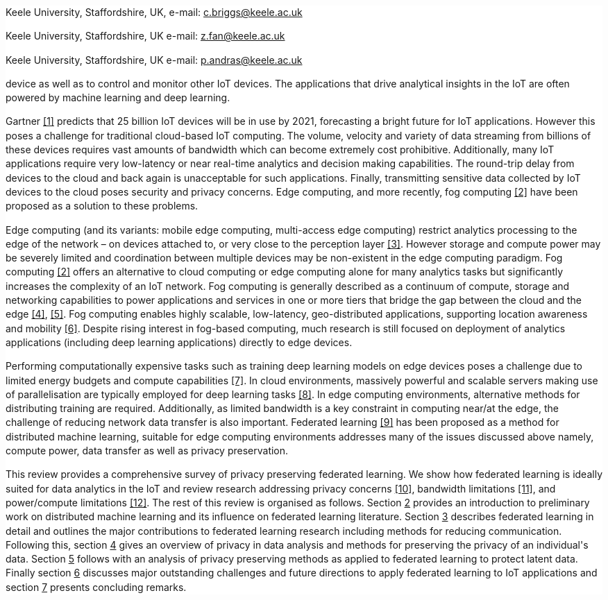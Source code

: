 Keele University, Staffordshire, UK, e-mail: <c.briggs@keele.ac.uk>

Keele University, Staffordshire, UK e-mail: <z.fan@keele.ac.uk>

Keele University, Staffordshire, UK e-mail: <p.andras@keele.ac.uk>

device as well as to control and monitor other IoT devices. The applications that drive analytical insights in the IoT are often powered by machine learning and deep learning.

Gartner [[1]](#ref-1) predicts that 25 billion IoT devices will be in use by 2021, forecasting a bright future for IoT applications. However this poses a challenge for traditional cloud-based IoT computing. The volume, velocity and variety of data streaming from billions of these devices requires vast amounts of bandwidth which can become extremely cost prohibitive. Additionally, many IoT applications require very low-latency or near real-time analytics and decision making capabilities. The round-trip delay from devices to the cloud and back again is unacceptable for such applications. Finally, transmitting sensitive data collected by IoT devices to the cloud poses security and privacy concerns. Edge computing, and more recently, fog computing [[2]](#ref-2) have been proposed as a solution to these problems.

Edge computing (and its variants: mobile edge computing, multi-access edge computing) restrict analytics processing to the edge of the network – on devices attached to, or very close to the perception layer [[3]](#ref-3). However storage and compute power may be severely limited and coordination between multiple devices may be non-existent in the edge computing paradigm. Fog computing [[2]](#ref-2) offers an alternative to cloud computing or edge computing alone for many analytics tasks but significantly increases the complexity of an IoT network. Fog computing is generally described as a continuum of compute, storage and networking capabilities to power applications and services in one or more tiers that bridge the gap between the cloud and the edge [[4]](#ref-4), [[5]](#ref-5). Fog computing enables highly scalable, low-latency, geo-distributed applications, supporting location awareness and mobility [[6]](#ref-6). Despite rising interest in fog-based computing, much research is still focused on deployment of analytics applications (including deep learning applications) directly to edge devices.

Performing computationally expensive tasks such as training deep learning models on edge devices poses a challenge due to limited energy budgets and compute capabilities [[7]](#ref-7). In cloud environments, massively powerful and scalable servers making use of parallelisation are typically employed for deep learning tasks [[8]](#ref-8). In edge computing environments, alternative methods for distributing training are required. Additionally, as limited bandwidth is a key constraint in computing near/at the edge, the challenge of reducing network data transfer is also important. Federated learning [[9]](#ref-9) has been proposed as a method for distributed machine learning, suitable for edge computing environments addresses many of the issues discussed above namely, compute power, data transfer as well as privacy preservation.

This review provides a comprehensive survey of privacy preserving federated learning. We show how federated learning is ideally suited for data analytics in the IoT and review research addressing privacy concerns [[10]](#ref-10), bandwidth limitations [[11]](#ref-11), and power/compute limitations [[12]](#ref-12). The rest of this review is organised as follows. Section [2](#section-2) provides an introduction to preliminary work on distributed machine learning and its influence on federated learning literature. Section [3](#section-3) describes federated learning in detail and outlines the major contributions to federated learning research including methods for reducing communication. Following this, section [4](#section-4) gives an overview of privacy in data analysis and methods for preserving the privacy of an individual's data. Section [5](#section-5) follows with an analysis of privacy preserving methods as applied to federated learning to protect latent data. Finally section [6](#section-6) discusses major outstanding challenges and future directions to apply federated learning to IoT applications and section [7](#section-7) presents concluding remarks.
